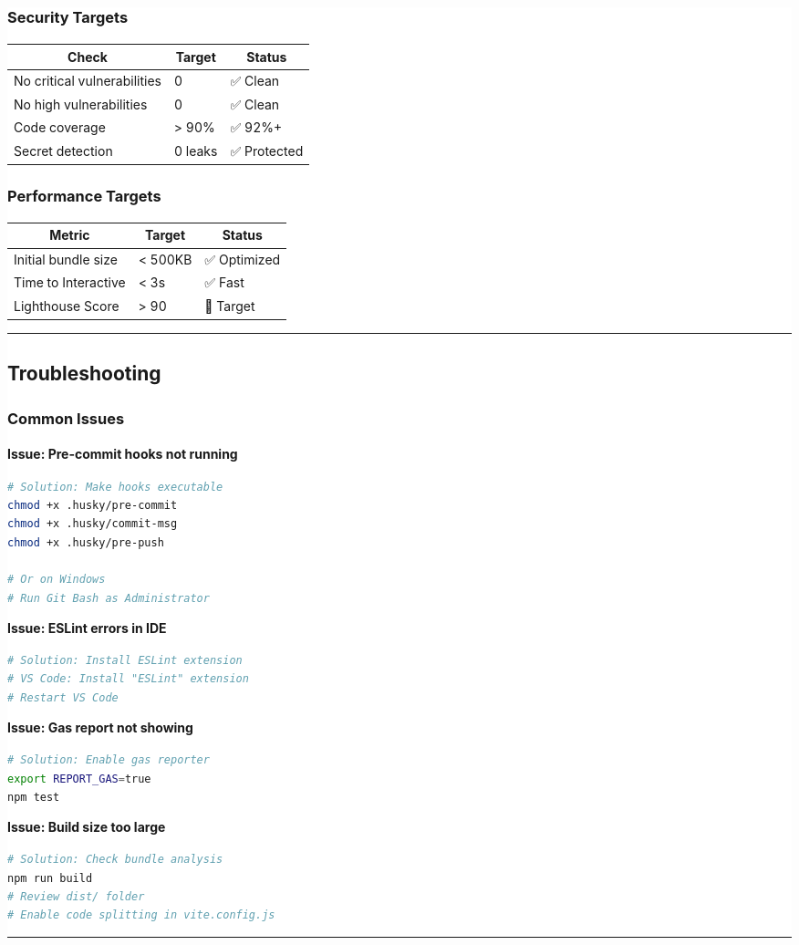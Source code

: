 ### Security Targets

| Check | Target | Status |
|-------|--------|--------|
| No critical vulnerabilities | 0 | ✅ Clean |
| No high vulnerabilities | 0 | ✅ Clean |
| Code coverage | > 90% | ✅ 92%+ |
| Secret detection | 0 leaks | ✅ Protected |

### Performance Targets

| Metric | Target | Status |
|--------|--------|--------|
| Initial bundle size | < 500KB | ✅ Optimized |
| Time to Interactive | < 3s | ✅ Fast |
| Lighthouse Score | > 90 | 🎯 Target |

---

## Troubleshooting

### Common Issues

**Issue: Pre-commit hooks not running**
```bash
# Solution: Make hooks executable
chmod +x .husky/pre-commit
chmod +x .husky/commit-msg
chmod +x .husky/pre-push

# Or on Windows
# Run Git Bash as Administrator
```

**Issue: ESLint errors in IDE**
```bash
# Solution: Install ESLint extension
# VS Code: Install "ESLint" extension
# Restart VS Code
```

**Issue: Gas report not showing**
```bash
# Solution: Enable gas reporter
export REPORT_GAS=true
npm test
```

**Issue: Build size too large**
```bash
# Solution: Check bundle analysis
npm run build
# Review dist/ folder
# Enable code splitting in vite.config.js
```

---